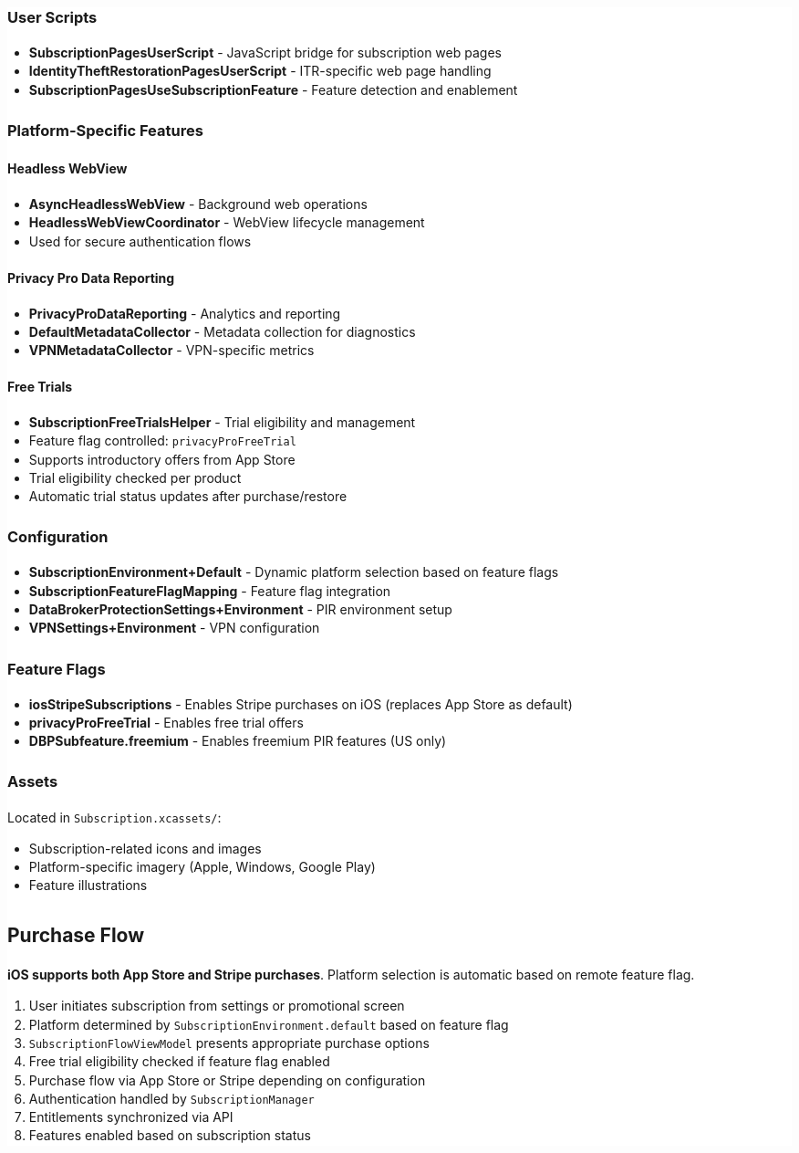 ### User Scripts
- **SubscriptionPagesUserScript** - JavaScript bridge for subscription web pages
- **IdentityTheftRestorationPagesUserScript** - ITR-specific web page handling
- **SubscriptionPagesUseSubscriptionFeature** - Feature detection and enablement

### Platform-Specific Features

#### Headless WebView
- **AsyncHeadlessWebView** - Background web operations
- **HeadlessWebViewCoordinator** - WebView lifecycle management
- Used for secure authentication flows

#### Privacy Pro Data Reporting
- **PrivacyProDataReporting** - Analytics and reporting
- **DefaultMetadataCollector** - Metadata collection for diagnostics
- **VPNMetadataCollector** - VPN-specific metrics

#### Free Trials
- **SubscriptionFreeTrialsHelper** - Trial eligibility and management
- Feature flag controlled: `privacyProFreeTrial`
- Supports introductory offers from App Store
- Trial eligibility checked per product
- Automatic trial status updates after purchase/restore

### Configuration
- **SubscriptionEnvironment+Default** - Dynamic platform selection based on feature flags
- **SubscriptionFeatureFlagMapping** - Feature flag integration
- **DataBrokerProtectionSettings+Environment** - PIR environment setup
- **VPNSettings+Environment** - VPN configuration

### Feature Flags
- **iosStripeSubscriptions** - Enables Stripe purchases on iOS (replaces App Store as default)
- **privacyProFreeTrial** - Enables free trial offers
- **DBPSubfeature.freemium** - Enables freemium PIR features (US only)

### Assets
Located in `Subscription.xcassets/`:
- Subscription-related icons and images
- Platform-specific imagery (Apple, Windows, Google Play)
- Feature illustrations

## Purchase Flow

**iOS supports both App Store and Stripe purchases**. Platform selection is automatic based on remote feature flag.

1. User initiates subscription from settings or promotional screen
2. Platform determined by `SubscriptionEnvironment.default` based on feature flag
3. `SubscriptionFlowViewModel` presents appropriate purchase options
4. Free trial eligibility checked if feature flag enabled
5. Purchase flow via App Store or Stripe depending on configuration
6. Authentication handled by `SubscriptionManager`
7. Entitlements synchronized via API
8. Features enabled based on subscription status

